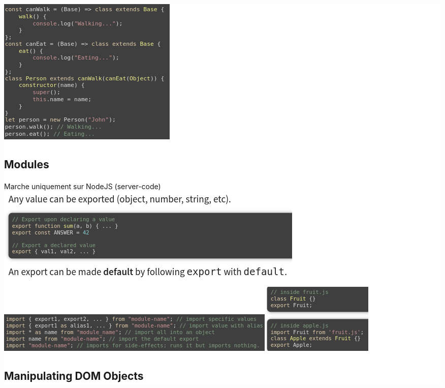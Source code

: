 ![](images/Pasted%20image%2020231026151837.png)
## Modules
Marche uniquement sur NodeJS (server-code)
![](images/Pasted%20image%2020231026152107.png)
![](images/Pasted%20image%2020231026152132.png)
![](images/Pasted%20image%2020231026152221.png)
## Manipulating DOM Objects
